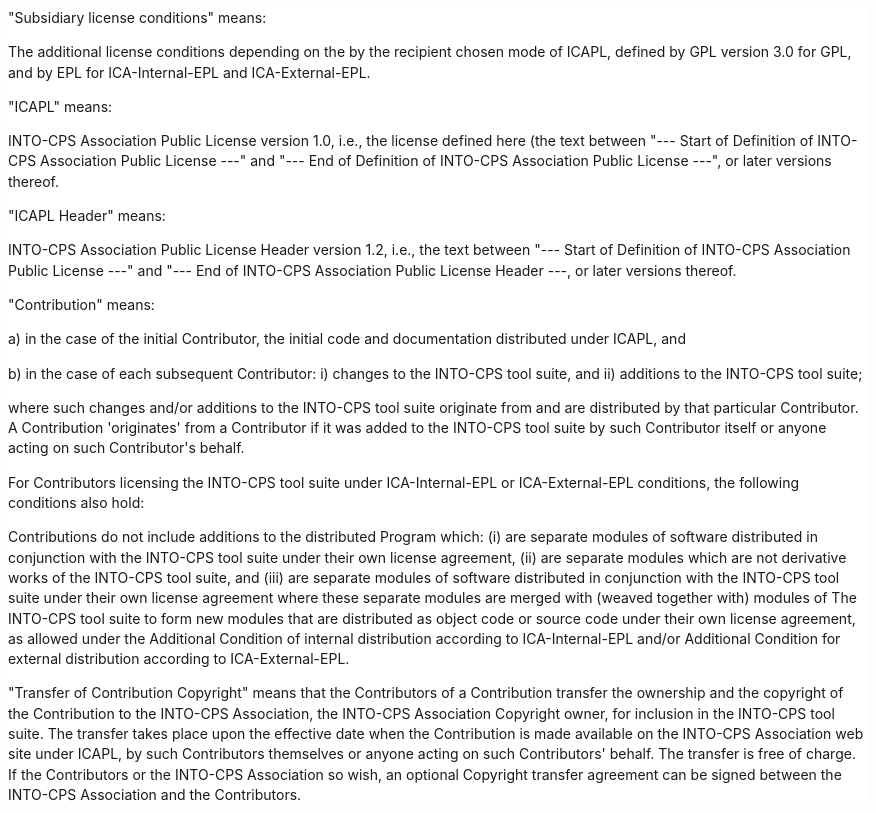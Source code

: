 "Subsidiary license conditions" means:

The additional license conditions depending on the by the recipient chosen
mode of ICAPL, defined by GPL version 3.0 for GPL, and by EPL for
ICA-Internal-EPL and ICA-External-EPL.

"ICAPL" means:

INTO-CPS Association Public License version 1.0, i.e., the license
defined here (the text between
"--- Start of Definition of INTO-CPS Association Public License ---" and
"--- End of Definition of INTO-CPS
Association Public License ---", or later versions thereof.

"ICAPL Header" means:

INTO-CPS Association Public License Header version 1.2, i.e., the
text between "--- Start of Definition of
INTO-CPS Association Public License ---" and
"--- End of INTO-CPS Association Public License Header ---, or later versions thereof.

"Contribution" means:

a) in the case of the initial Contributor, the initial code and documentation
 distributed under ICAPL, and

b) in the case of each subsequent Contributor:
   i) changes to the INTO-CPS tool suite, and
  ii) additions to the INTO-CPS tool suite;

where such changes and/or additions to the
INTO-CPS tool suite originate from and are
distributed by that particular Contributor. A Contribution 'originates' from
a Contributor if it was added to the INTO-CPS tool suite
by such Contributor itself or
anyone acting on such Contributor's behalf.

For Contributors licensing the INTO-CPS tool suite under ICA-Internal-EPL or
ICA-External-EPL conditions, the following conditions also hold:

Contributions do not include additions to the distributed Program which: (i)
are separate modules of software distributed in
conjunction with the INTO-CPS tool suite
under their own license agreement, (ii) are separate modules which are not
derivative works of the INTO-CPS tool suite, and (iii) are separate modules of software
distributed in conjunction with the INTO-CPS tool suite under their own license agreement
where these separate modules are merged with (weaved together with) modules of
The INTO-CPS tool suite to form new modules that
are distributed as object code or source
code under their own license agreement, as allowed under the Additional
Condition of internal distribution according to ICA-Internal-EPL and/or
Additional Condition for external distribution according to ICA-External-EPL.

"Transfer of Contribution Copyright" means that the Contributors of a
Contribution transfer the ownership and the copyright of the Contribution to
the INTO-CPS Association, the INTO-CPS Association Copyright owner, for
inclusion in the INTO-CPS tool suite.
The transfer takes place upon the effective date
when the Contribution is made available on the INTO-CPS
Association web site under ICAPL, by
such Contributors themselves or anyone acting on such Contributors' behalf.
The transfer is free of charge. If the Contributors or
the INTO-CPS Association so wish,
an optional Copyright transfer agreement can be signed
between the INTO-CPS Association and the Contributors.
